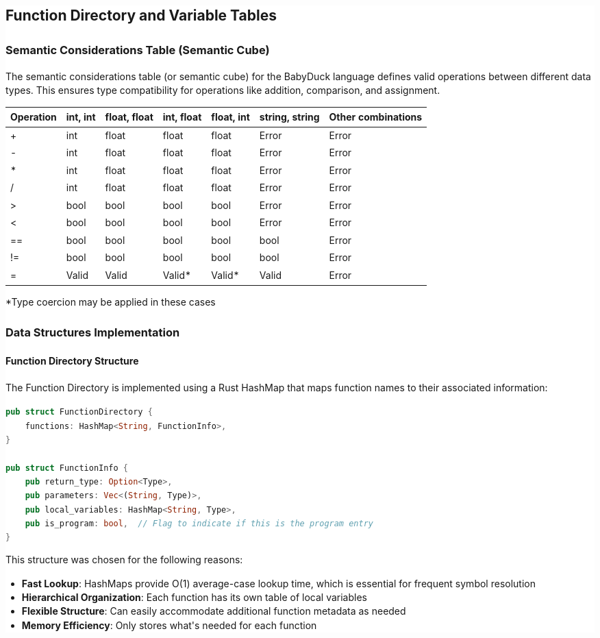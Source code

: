 ## Function Directory and Variable Tables

### Semantic Considerations Table (Semantic Cube)

The semantic considerations table (or semantic cube) for the BabyDuck language defines valid operations between different data types. This ensures type compatibility for operations like addition, comparison, and assignment.

| Operation | int, int | float, float | int, float | float, int | string, string | Other combinations |
|-----------|----------|--------------|------------|------------|----------------|--------------------|
| +         | int      | float        | float      | float      | Error          | Error              |
| -         | int      | float        | float      | float      | Error          | Error              |
| *         | int      | float        | float      | float      | Error          | Error              |
| /         | int      | float        | float      | float      | Error          | Error              |
| $>$       | bool     | bool         | bool       | bool       | Error          | Error              |
| <         | bool     | bool         | bool       | bool       | Error          | Error              |
| ==        | bool     | bool         | bool       | bool       | bool           | Error              |
| !=        | bool     | bool         | bool       | bool       | bool           | Error              |
| =         | Valid    | Valid        | Valid*     | Valid*     | Valid          | Error              |

*Type coercion may be applied in these cases

### Data Structures Implementation

#### Function Directory Structure

The Function Directory is implemented using a Rust HashMap that maps function names to their associated information:

```rust
pub struct FunctionDirectory {
    functions: HashMap<String, FunctionInfo>,
}

pub struct FunctionInfo {
    pub return_type: Option<Type>,
    pub parameters: Vec<(String, Type)>,
    pub local_variables: HashMap<String, Type>,
    pub is_program: bool,  // Flag to indicate if this is the program entry
}
```

This structure was chosen for the following reasons:
- **Fast Lookup**: HashMaps provide O(1) average-case lookup time, which is essential for frequent symbol resolution
- **Hierarchical Organization**: Each function has its own table of local variables
- **Flexible Structure**: Can easily accommodate additional function metadata as needed
- **Memory Efficiency**: Only stores what's needed for each function
